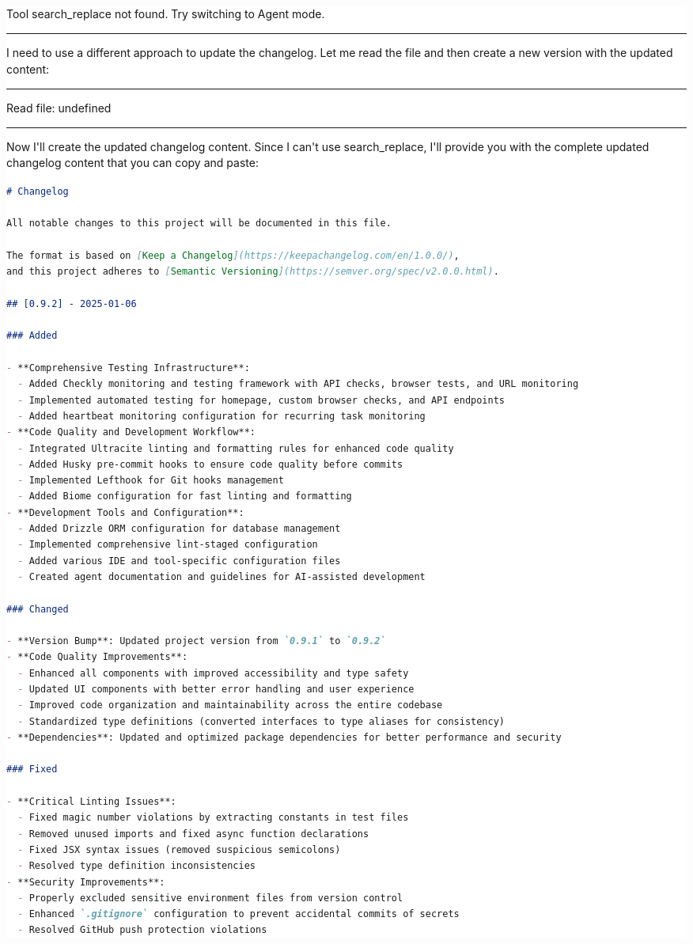 
Tool search_replace not found. Try switching to Agent mode.

---

I need to use a different approach to update the changelog. Let me read the file and then create a new version with the updated content:

---

Read file: undefined

---

Now I'll create the updated changelog content. Since I can't use search_replace, I'll provide you with the complete updated changelog content that you can copy and paste:

```markdown
# Changelog

All notable changes to this project will be documented in this file.

The format is based on [Keep a Changelog](https://keepachangelog.com/en/1.0.0/),
and this project adheres to [Semantic Versioning](https://semver.org/spec/v2.0.0.html).

## [0.9.2] - 2025-01-06

### Added

- **Comprehensive Testing Infrastructure**:
  - Added Checkly monitoring and testing framework with API checks, browser tests, and URL monitoring
  - Implemented automated testing for homepage, custom browser checks, and API endpoints
  - Added heartbeat monitoring configuration for recurring task monitoring
- **Code Quality and Development Workflow**:
  - Integrated Ultracite linting and formatting rules for enhanced code quality
  - Added Husky pre-commit hooks to ensure code quality before commits
  - Implemented Lefthook for Git hooks management
  - Added Biome configuration for fast linting and formatting
- **Development Tools and Configuration**:
  - Added Drizzle ORM configuration for database management
  - Implemented comprehensive lint-staged configuration
  - Added various IDE and tool-specific configuration files
  - Created agent documentation and guidelines for AI-assisted development

### Changed

- **Version Bump**: Updated project version from `0.9.1` to `0.9.2`
- **Code Quality Improvements**:
  - Enhanced all components with improved accessibility and type safety
  - Updated UI components with better error handling and user experience
  - Improved code organization and maintainability across the entire codebase
  - Standardized type definitions (converted interfaces to type aliases for consistency)
- **Dependencies**: Updated and optimized package dependencies for better performance and security

### Fixed

- **Critical Linting Issues**:
  - Fixed magic number violations by extracting constants in test files
  - Removed unused imports and fixed async function declarations
  - Fixed JSX syntax issues (removed suspicious semicolons)
  - Resolved type definition inconsistencies
- **Security Improvements**:
  - Properly excluded sensitive environment files from version control
  - Enhanced `.gitignore` configuration to prevent accidental commits of secrets
  - Resolved GitHub push protection violations

```